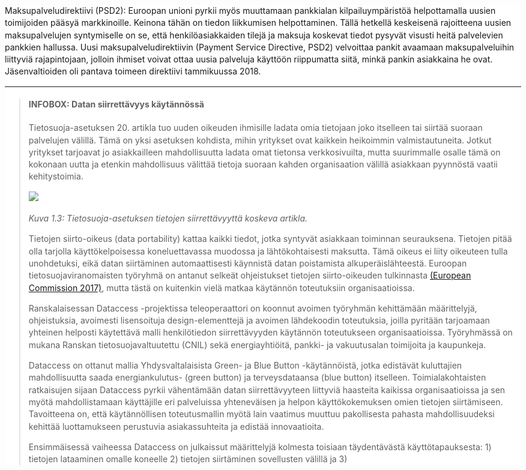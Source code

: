 Maksupalveludirektiivi (PSD2): Euroopan unioni pyrkii myös muuttamaan pankkialan kilpailuympäristöä helpottamalla uusien toimijoiden pääsyä markkinoille. Keinona tähän on tiedon liikkumisen helpottaminen. Tällä hetkellä keskeisenä rajoitteena uusien maksupalvelujen syntymiselle on se, että henkilöasiakkaiden tilejä ja maksuja koskevat tiedot pysyvät visusti heitä palvelevien pankkien hallussa. Uusi maksupalveludirektiivin (Payment Service Directive, PSD2) velvoittaa pankit avaamaan maksupalveluihin liittyviä rajapintojaan, jolloin ihmiset voivat ottaa uusia palveluja käyttöön riippumatta siitä, minkä pankin asiakkaina he ovat. Jäsenvaltioiden oli pantava toimeen direktiivi tammikuussa 2018.

---
<a name="infobox04"></a>

> #### INFOBOX: Datan siirrettävyys käytännössä
> 
> Tietosuoja-asetuksen 20. artikla tuo uuden oikeuden ihmisille ladata
> omia tietojaan joko itselleen tai siirtää suoraan palvelujen välillä.
> Tämä on yksi asetuksen kohdista, mihin yritykset ovat kaikkein
> heikoimmin valmistautuneita. Jotkut yritykset tarjoavat jo
> asiakkailleen mahdollisuutta ladata omat tietonsa verkkosivuilta,
> mutta suurimmalle osalle tämä on kokonaan uutta ja etenkin
> mahdollisuus välittää tietoja suoraan kahden organisaation välillä
> asiakkaan pyynnöstä vaatii kehitystoimia.
> 
>   
> 
> ![](https://lh5.googleusercontent.com/6236Uh8zM1ARUEkZCHRPrHDkcOr1WICL4yNPDPeN_vQs1RiIxh0K1ab1co8Q630THbu7ueaB82vujCeqVVsZE7p7rPOqVDC_mseyfBZcDhRK3GpPK1QpwsuXhHPv1pjMdo5DLwlU)
> 
> _Kuva 1.3: Tietosuoja-asetuksen tietojen siirrettävyyttä koskeva artikla._
> 
> Tietojen siirto-oikeus (data portability) kattaa kaikki tiedot, jotka
> syntyvät asiakkaan toiminnan seurauksena. Tietojen pitää olla tarjolla
> käyttökelpoisessa koneluettavassa muodossa ja lähtökohtaisesti
> maksutta. Tämä oikeus ei liity oikeuteen tulla unohdetuksi, eikä datan
> siirtäminen automaattisesti käynnistä datan poistamista
> alkuperäislähteestä. Euroopan tietosuojaviranomaisten työryhmä on
> antanut selkeät ohjeistukset tietojen siirto-oikeuden tulkinnasta
> [(European Commission
> 2017)](https://www.google.com/url?q=https://paperpile.com/c/jOsu3R/K7fa0&sa=D&ust=1530645623518000),
> mutta tästä on kuitenkin vielä matkaa käytännön toteutuksiin
> organisaatioissa.
> 
> Ranskalaisessan Dataccess -projektissa teleoperaattori on koonnut
> avoimen työryhmän kehittämään määrittelyjä, ohjeistuksia, avoimesti
> lisensoituja design-elementtejä ja avoimen lähdekoodin toteutuksia,
> joilla pyritään tarjoamaan yhteinen helposti käytettävä malli
> henkilötiedon siirrettävyyden käytännön toteutukseen organisaatioissa.
> Työryhmässä on mukana Ranskan tietosuojavaltuutettu (CNIL) sekä
> energiayhtiöitä, pankki- ja vakuutusalan toimijoita ja kaupunkeja.
> 
> Dataccess on ottanut mallia Yhdysvaltalaisista Green- ja Blue Button
> -käytännöistä, jotka edistävät kuluttajien mahdollisuutta saada energiankulutus- (green button) ja terveysdataansa (blue button)
> itselleen. Toimialakohtaisten ratkaisujen sijaan Dataccess pyrkii
> vähentämään datan siirrettävyyteen liittyviä haasteita kaikissa
> organisaatioissa ja sen myötä mahdollistamaan käyttäjille eri
> palveluissa yhteneväisen ja helpon käyttökokemuksen omien tietojen
> siirtämiseen. Tavoitteena on, että käytännöllisen toteutusmallin myötä
> lain vaatimus muuttuu pakollisesta pahasta mahdollisuudeksi kehittää
> luottamukseen perustuvia asiakassuhteita ja edistää innovaatioita.
> 
> Ensimmäisessä vaiheessa Dataccess on julkaissut määrittelyjä kolmesta
> toisiaan täydentävästä käyttötapauksesta: 1) tietojen lataaminen
> omalle koneelle 2) tietojen siirtäminen sovellusten välillä ja 3)